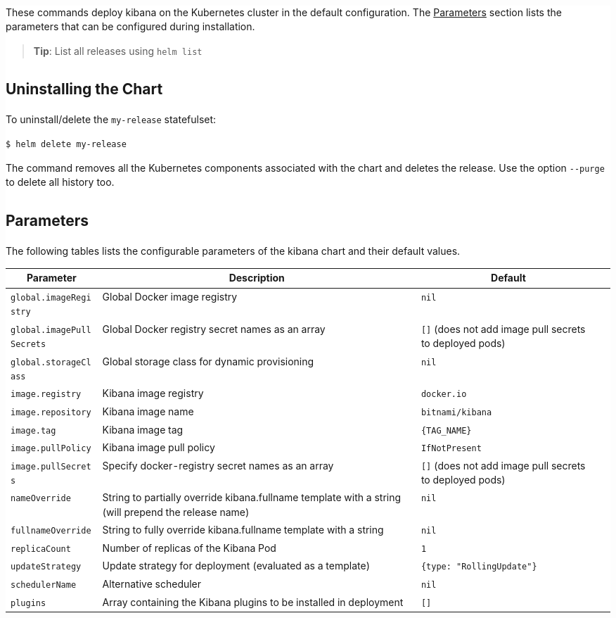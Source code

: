 These commands deploy kibana on the Kubernetes cluster in the default configuration. The [Parameters](#parameters) section lists the parameters that can be configured during installation.

> **Tip**: List all releases using `helm list`

## Uninstalling the Chart

To uninstall/delete the `my-release` statefulset:

```console
$ helm delete my-release
```

The command removes all the Kubernetes components associated with the chart and deletes the release. Use the option `--purge` to delete all history too.

## Parameters

The following tables lists the configurable parameters of the kibana chart and their default values.

| Parameter                              | Description                                                                                                                                               | Default                                                                                                 |             |
|----------------------------------------|-----------------------------------------------------------------------------------------------------------------------------------------------------------|---------------------------------------------------------------------------------------------------------|-------------|
| `global.imageRegistry`                 | Global Docker image registry                                                                                                                              | `nil`                                                                                                   |             |
| `global.imagePullSecrets`              | Global Docker registry secret names as an array                                                                                                           | `[]` (does not add image pull secrets to deployed pods)                                                 |             |
| `global.storageClass`                  | Global storage class for dynamic provisioning                                                                                                             | `nil`                                                                                                   |             |
| `image.registry`                       | Kibana image registry                                                                                                                                     | `docker.io`                                                                                             |             |
| `image.repository`                     | Kibana image name                                                                                                                                         | `bitnami/kibana`                                                                                        |             |
| `image.tag`                            | Kibana image tag                                                                                                                                          | `{TAG_NAME}`                                                                                            |             |
| `image.pullPolicy`                     | Kibana image pull policy                                                                                                                                  | `IfNotPresent`                                                                                          |             |
| `image.pullSecrets`                    | Specify docker-registry secret names as an array                                                                                                          | `[]` (does not add image pull secrets to deployed pods)                                                 |             |
| `nameOverride`                         | String to partially override kibana.fullname template with a string (will prepend the release name)                                                       | `nil`                                                                                                   |             |
| `fullnameOverride`                     | String to fully override kibana.fullname template with a string                                                                                           | `nil`                                                                                                   |             |
| `replicaCount`                         | Number of replicas of the Kibana Pod                                                                                                                      | `1`                                                                                                     |             |
| `updateStrategy`                       | Update strategy for deployment (evaluated as a template)                                                                                                  | `{type: "RollingUpdate"}`                                                                               |             |
| `schedulerName`                        | Alternative scheduler                                                                                                                                     | `nil`                                                                                                   |             |
| `plugins`                              | Array containing the Kibana plugins to be installed in deployment                                                                                         | `[]`                                                                                                    |             |